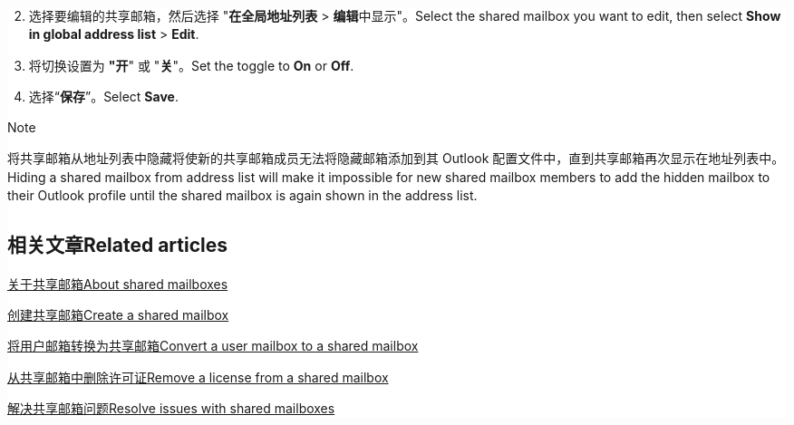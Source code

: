 2. <span data-ttu-id="d1cf1-182">选择要编辑的共享邮箱，然后选择 "**在全局地址列表** \> **编辑**中显示"。</span><span class="sxs-lookup"><span data-stu-id="d1cf1-182">Select the shared mailbox you want to edit, then select **Show in global address list** \> **Edit**.</span></span>

3. <span data-ttu-id="d1cf1-183">将切换设置为 **"开**" 或 "**关**"。</span><span class="sxs-lookup"><span data-stu-id="d1cf1-183">Set the toggle to **On**  or **Off**.</span></span> 

4. <span data-ttu-id="d1cf1-184">选择“**保存**”。</span><span class="sxs-lookup"><span data-stu-id="d1cf1-184">Select **Save**.</span></span>

> [!NOTE]
> <span data-ttu-id="d1cf1-185">将共享邮箱从地址列表中隐藏将使新的共享邮箱成员无法将隐藏邮箱添加到其 Outlook 配置文件中，直到共享邮箱再次显示在地址列表中。</span><span class="sxs-lookup"><span data-stu-id="d1cf1-185">Hiding a shared mailbox from address list will make it impossible for new shared mailbox members to add the hidden mailbox to their Outlook profile until the shared mailbox is again shown in the address list.</span></span> 

## <a name="related-articles"></a><span data-ttu-id="d1cf1-186">相关文章</span><span class="sxs-lookup"><span data-stu-id="d1cf1-186">Related articles</span></span>

[<span data-ttu-id="d1cf1-187">关于共享邮箱</span><span class="sxs-lookup"><span data-stu-id="d1cf1-187">About shared mailboxes</span></span>](about-shared-mailboxes.md)

[<span data-ttu-id="d1cf1-188">创建共享邮箱</span><span class="sxs-lookup"><span data-stu-id="d1cf1-188">Create a shared mailbox</span></span>](create-a-shared-mailbox.md)

[<span data-ttu-id="d1cf1-189">将用户邮箱转换为共享邮箱</span><span class="sxs-lookup"><span data-stu-id="d1cf1-189">Convert a user mailbox to a shared mailbox</span></span>](convert-user-mailbox-to-shared-mailbox.md)

[<span data-ttu-id="d1cf1-190">从共享邮箱中删除许可证</span><span class="sxs-lookup"><span data-stu-id="d1cf1-190">Remove a license from a shared mailbox</span></span>](remove-license-from-shared-mailbox.md)

[<span data-ttu-id="d1cf1-191">解决共享邮箱问题</span><span class="sxs-lookup"><span data-stu-id="d1cf1-191">Resolve issues with shared mailboxes</span></span>](resolve-issues-with-shared-mailboxes.md)
